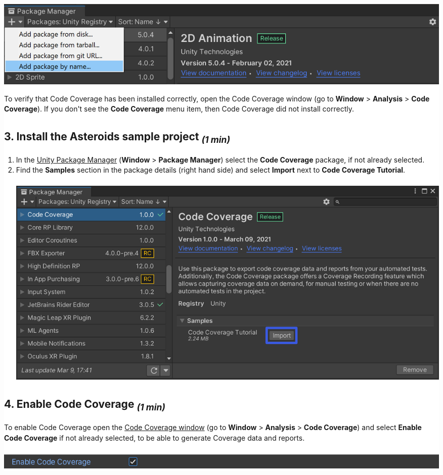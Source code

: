 ![Install Code Coverage package from URL](images/install_package_url.png)

To verify that Code Coverage has been installed correctly, open the Code Coverage window (go to **Window** > **Analysis** > **Code Coverage**). If you don't see the **Code Coverage** menu item, then Code Coverage did not install correctly.

## 3. Install the Asteroids sample project <sub>*(1 min)*</sub>

1. In the [Unity Package Manager](https://docs.unity3d.com/Packages/com.unity.package-manager-ui@latest) (**Window** > **Package Manager**) select the **Code Coverage** package, if not already selected.
2. Find the **Samples** section in the package details (right hand side) and select **Import** next to **Code Coverage Tutorial**.<br/><br/>
![Import Asteroids project](images/quickguide/import_sample.png)

## 4. Enable Code Coverage <sub>*(1 min)*</sub>

To enable Code Coverage open the [Code Coverage window](CodeCoverageWindow.md) (go to **Window** > **Analysis** > **Code Coverage**) and select **Enable Code Coverage** if not already selected, to be able to generate Coverage data and reports.

![Enable Code Coverage](images/using_coverage/enable_code_coverage.png)
